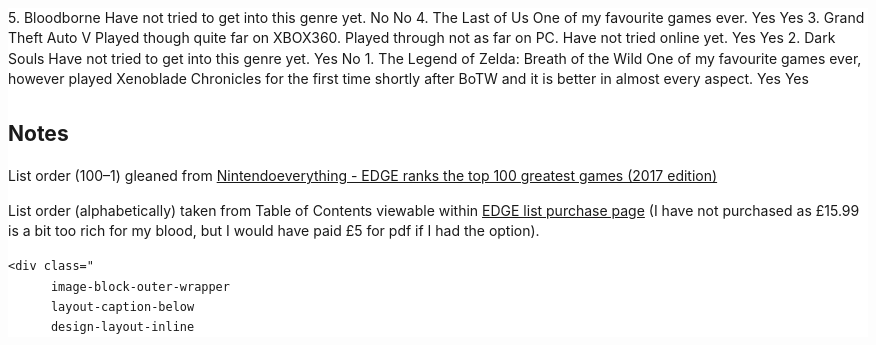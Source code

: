 <tr>
<td style="text-align:center;">5. Bloodborne</td>
<td style="text-align:center;">Have not tried to get into this genre yet.</td>
<td style="text-align:center;">No</td>
<td style="text-align:center;">No</td>
</tr>
<tr>
<td style="text-align:center;">4. The Last of Us</td>
<td style="text-align:center;">One of my favourite games ever.</td>
<td style="text-align:center;">Yes</td>
<td style="text-align:center;">Yes</td>
</tr>
<tr>
<td style="text-align:center;">3. Grand Theft Auto V</td>
<td style="text-align:center;">Played though quite far on XBOX360. Played through not as far on PC. Have not tried online yet.</td>
<td style="text-align:center;">Yes</td>
<td style="text-align:center;">Yes</td>
</tr>
<tr>
<td style="text-align:center;">2. Dark Souls</td>
<td style="text-align:center;">Have not tried to get into this genre yet.</td>
<td style="text-align:center;">Yes</td>
<td style="text-align:center;">No</td>
</tr>
<tr>
<td style="text-align:center;">1. The Legend of Zelda: Breath of the Wild</td>
<td style="text-align:center;">One of my favourite games ever, however played Xenoblade Chronicles for the first time shortly after BoTW and it is better in almost every aspect.</td>
<td style="text-align:center;">Yes</td>
<td style="text-align:center;">Yes</td>
</tr>
</tbody>
</table>
<h2 id="notes">Notes</h2>
<p>List order (100–1) gleaned from <a href="http://nintendoeverything.com/edge-ranks-the-top-100-greatest-games-2017-edition/">Nintendoeverything - EDGE ranks the top 100 greatest games (2017 edition)</a></p>
<p>List order (alphabetically) taken from Table of Contents viewable within <a href="https://www.myfavouritemagazines.co.uk/gaming/the-100-greatest-videogames/">EDGE list purchase page</a> (I have not purchased as £15.99 is a bit too rich for my blood, but I would have paid £5 for pdf if I had the option).</p>









  

    
  
    <div class="
          image-block-outer-wrapper
          layout-caption-below
          design-layout-inline
          